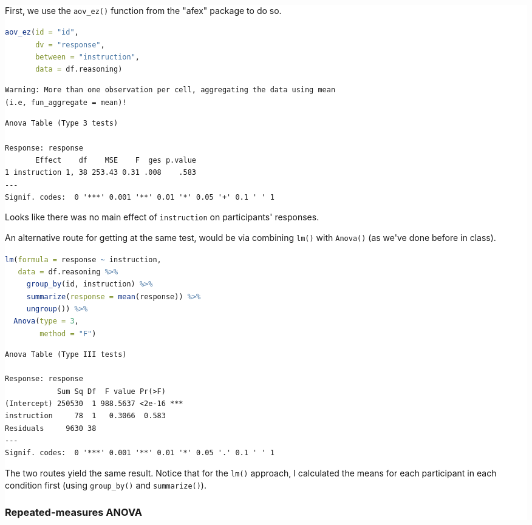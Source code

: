 First, we use the `aov_ez()` function from the "afex" package to do so. 


```r
aov_ez(id = "id",
       dv = "response",
       between = "instruction",
       data = df.reasoning)
```

```
Warning: More than one observation per cell, aggregating the data using mean
(i.e, fun_aggregate = mean)!
```

```
Anova Table (Type 3 tests)

Response: response
       Effect    df    MSE    F  ges p.value
1 instruction 1, 38 253.43 0.31 .008    .583
---
Signif. codes:  0 '***' 0.001 '**' 0.01 '*' 0.05 '+' 0.1 ' ' 1
```

Looks like there was no main effect of `instruction` on participants' responses. 

An alternative route for getting at the same test, would be via combining `lm()` with `Anova()` (as we've done before in class). 


```r
lm(formula = response ~ instruction,
   data = df.reasoning %>% 
     group_by(id, instruction) %>% 
     summarize(response = mean(response)) %>% 
     ungroup()) %>% 
  Anova(type = 3,
        method = "F")
```

```
Anova Table (Type III tests)

Response: response
            Sum Sq Df  F value Pr(>F)    
(Intercept) 250530  1 988.5637 <2e-16 ***
instruction     78  1   0.3066  0.583    
Residuals     9630 38                    
---
Signif. codes:  0 '***' 0.001 '**' 0.01 '*' 0.05 '.' 0.1 ' ' 1
```

The two routes yield the same result. Notice that for the `lm()` approach, I calculated the means for each participant in each condition first (using `group_by()` and `summarize()`). 

### Repeated-measures ANOVA 
